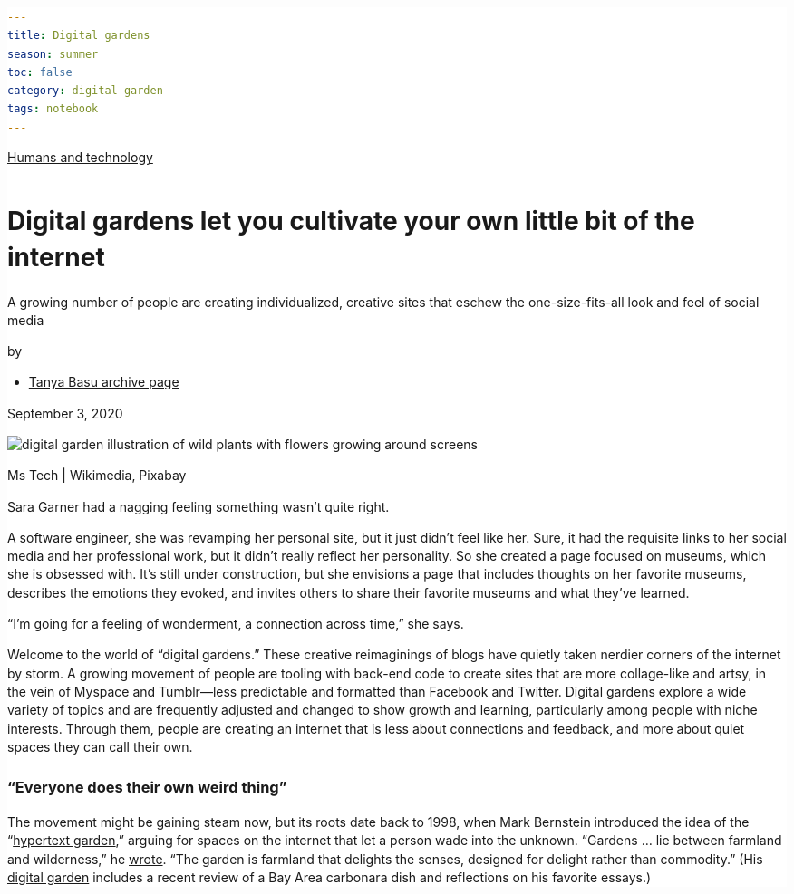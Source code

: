 ```yaml
---
title: Digital gardens
season: summer
toc: false
category: digital garden
tags: notebook
---
```




[Humans and technology](https://www.technologyreview.com/topic/humans-and-technology/)

# Digital gardens let you cultivate your own little bit of the internet

A growing number of people are creating individualized, creative sites that eschew the one-size-fits-all look and feel of social media

by

-   [Tanya Basu archive page](https://www.technologyreview.com/author/tanya-basu/)

September 3, 2020

![digital garden illustration of wild plants with flowers growing around screens](https://wp.technologyreview.com/wp-content/uploads/2020/08/digital-garden_web.jpg)

Ms Tech | Wikimedia, Pixabay

Sara Garner had a nagging feeling something wasn’t quite right.

A software engineer, she was revamping her personal site, but it just didn’t feel like her. Sure, it had the requisite links to her social media and her professional work, but it didn’t really reflect her personality. So she created a [page](http://www.saragarner.com/museums/) focused on museums, which she is obsessed with. It’s still under construction, but she envisions a page that includes thoughts on her favorite museums, describes the emotions they evoked, and invites others to share their favorite museums and what they’ve learned.

“I’m going for a feeling of wonderment, a connection across time,” she says.

Welcome to the world of “digital gardens.” These creative reimaginings of blogs have quietly taken nerdier corners of the internet by storm. A growing movement of people are tooling with back-end code to create sites that are more collage-like and artsy, in the vein of Myspace and Tumblr—less predictable and formatted than Facebook and Twitter. Digital gardens explore a wide variety of topics and are frequently adjusted and changed to show growth and learning, particularly among people with niche interests. Through them, people are creating an internet that is less about connections and feedback, and more about quiet spaces they can call their own.

### “Everyone does their own weird thing”

The movement might be gaining steam now, but its roots date back to 1998, when Mark Bernstein introduced the idea of the “[hypertext garden](http://www.eastgate.com/garden/Enter.html),” arguing for spaces on the internet that let a person wade into the unknown. “Gardens … lie between farmland and wilderness,” he [wrote](http://www.eastgate.com/garden/Gardens.html). “The garden is farmland that delights the senses, designed for delight rather than commodity.” (His [digital garden](https://www.markbernstein.org/) includes a recent review of a Bay Area carbonara dish and reflections on his favorite essays.)
